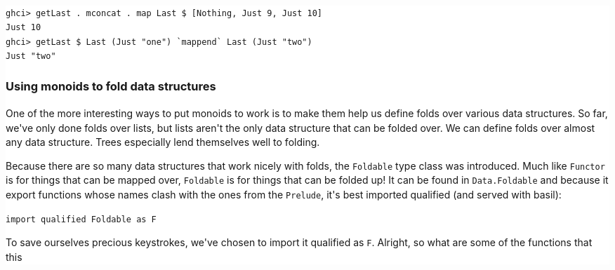 ~~~~ {.haskell:hs name="code"}
ghci> getLast . mconcat . map Last $ [Nothing, Just 9, Just 10]
Just 10
ghci> getLast $ Last (Just "one") `mappend` Last (Just "two")
Just "two"
~~~~

### Using monoids to fold data structures

One of the more interesting ways to put monoids to work is to make them
help us define folds over various data structures. So far, we've only
done folds over lists, but lists aren't the only data structure that can
be folded over. We can define folds over almost any data structure.
Trees especially lend themselves well to folding.

Because there are so many data structures that work nicely with folds,
the `Foldable` type class was introduced. Much like `Functor` is for things
that can be mapped over, `Foldable` is for things that can be folded up!
It can be found in `Data.Foldable` and because it export functions whose
names clash with the ones from the `Prelude`, it's best imported qualified
(and served with basil):

~~~~ {.haskell:hs name="code"}
import qualified Foldable as F
~~~~

To save ourselves precious keystrokes, we've chosen to import it
qualified as `F`. Alright, so what are some of the functions that this
